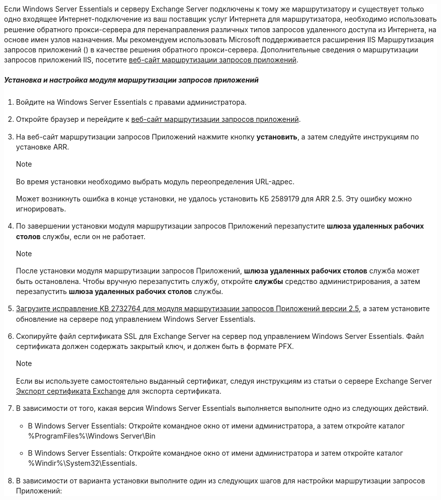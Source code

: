  Если Windows Server Essentials и серверу Exchange Server подключены к тому же маршрутизатору и существует только одно входящее Интернет-подключение из ваш поставщик услуг Интернета для маршрутизатора, необходимо использовать решение обратного прокси-сервера для перенаправления различных типов запросов удаленного доступа из Интернета, на основе имен узлов назначения. Мы рекомендуем использовать Microsoft поддерживается расширения IIS Маршрутизация запросов приложений () в качестве решения обратного прокси-сервера. Дополнительные сведения о маршрутизации запросов приложений IIS, посетите [веб-сайт маршрутизации запросов приложений](https://go.microsoft.com/fwlink/p/?LinkId=249181).  
  
##### <a name="to-install-and-configure-application-request-routing"></a>Установка и настройка модуля маршрутизации запросов приложений  
  
1.  Войдите на Windows Server Essentials с правами администратора.  
  
2.  Откройте браузер и перейдите к [веб-сайт маршрутизации запросов приложений](https://go.microsoft.com/fwlink/p/?LinkId=249181).  
  
3.  На веб-сайт маршрутизации запросов Приложений нажмите кнопку **установить**, а затем следуйте инструкциям по установке ARR.  
  
    > [!NOTE]
    >  Во время установки необходимо выбрать модуль переопределения URL-адрес.  
    >   
    >  Может возникнуть ошибка в конце установки, не удалось установить КБ 2589179 для ARR 2.5. Эту ошибку можно игнорировать.  
  
4.  По завершении установки модуля маршрутизации запросов Приложений перезапустите **шлюза удаленных рабочих столов** службы, если он не работает.  
  
    > [!NOTE]
    >  После установки модуля маршрутизации запросов Приложений, **шлюза удаленных рабочих столов** служба может быть остановлена. Чтобы вручную перезапустить службу, откройте **службы** средство администрирования, а затем перезапустить **шлюза удаленных рабочих столов** службы.  
  
5.  [Загрузите исправление KB 2732764 для модуля маршрутизации запросов Приложений версии 2.5](https://go.microsoft.com/fwlink/?LinkID=258302), а затем установите обновление на сервере под управлением Windows Server Essentials.  
  
6.  Скопируйте файл сертификата SSL для Exchange Server на сервер под управлением Windows Server Essentials. Файл сертификата должен содержать закрытый ключ, и должен быть в формате PFX.  
  
    > [!NOTE]
    >  Если вы используете самостоятельно выданный сертификат, следуя инструкциям из статьи о сервере Exchange Server [Экспорт сертификата Exchange](https://technet.microsoft.com/library/dd351274.aspx) для экспорта сертификата.  
  
7.  В зависимости от того, какая версия Windows Server Essentials выполняется выполните одно из следующих действий.  
  
    -   В Windows Server Essentials: Откройте командное окно от имени администратора, а затем откройте каталог %ProgramFiles%\Windows Server\Bin  
  
    -   В Windows Server Essentials: Откройте командное окно от имени администратора и затем откройте каталог %Windir%\System32\Essentials.  
  
8.  В зависимости от варианта установки выполните один из следующих шагов для настройки маршрутизации запросов Приложений:  
  